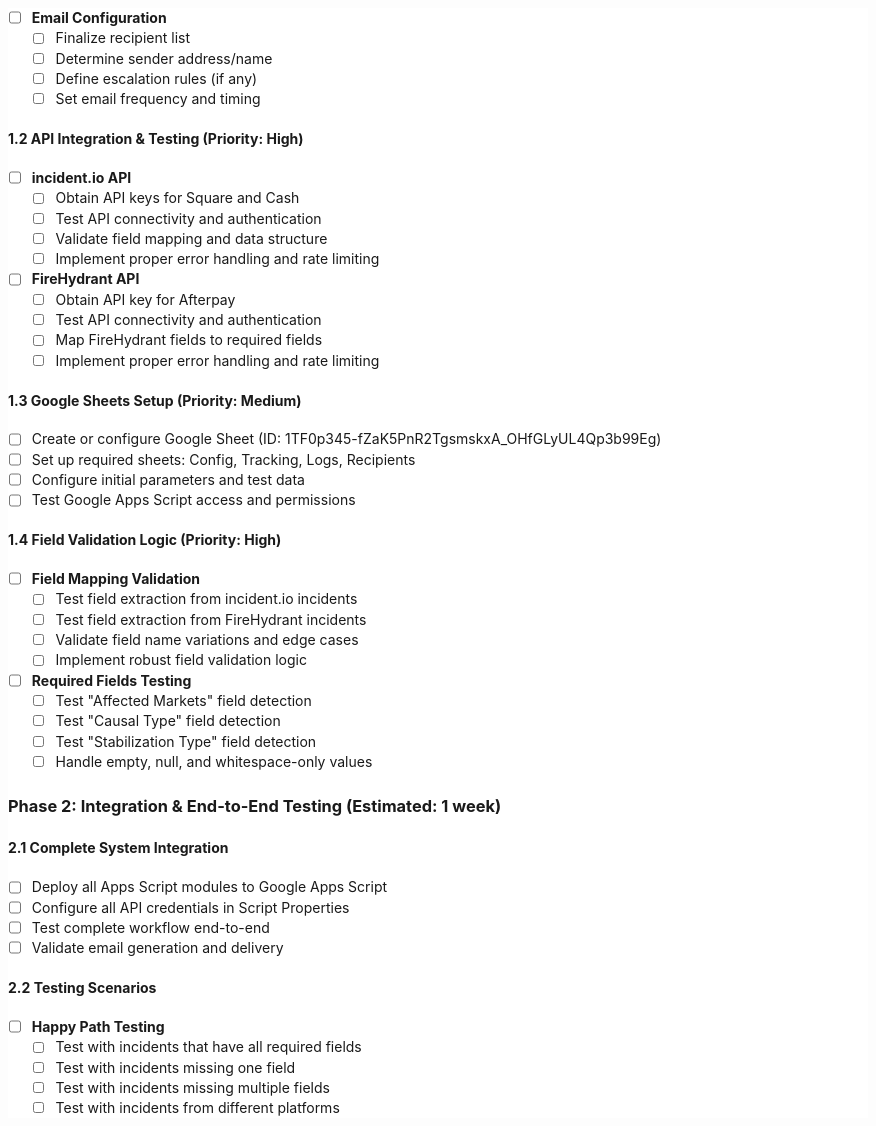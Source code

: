 - [ ] **Email Configuration**
  - [ ] Finalize recipient list
  - [ ] Determine sender address/name
  - [ ] Define escalation rules (if any)
  - [ ] Set email frequency and timing

#### 1.2 API Integration & Testing (Priority: High)
- [ ] **incident.io API**
  - [ ] Obtain API keys for Square and Cash
  - [ ] Test API connectivity and authentication
  - [ ] Validate field mapping and data structure
  - [ ] Implement proper error handling and rate limiting

- [ ] **FireHydrant API**
  - [ ] Obtain API key for Afterpay
  - [ ] Test API connectivity and authentication
  - [ ] Map FireHydrant fields to required fields
  - [ ] Implement proper error handling and rate limiting

#### 1.3 Google Sheets Setup (Priority: Medium)
- [ ] Create or configure Google Sheet (ID: 1TF0p345-fZaK5PnR2TgsmskxA_OHfGLyUL4Qp3b99Eg)
- [ ] Set up required sheets: Config, Tracking, Logs, Recipients
- [ ] Configure initial parameters and test data
- [ ] Test Google Apps Script access and permissions

#### 1.4 Field Validation Logic (Priority: High)
- [ ] **Field Mapping Validation**
  - [ ] Test field extraction from incident.io incidents
  - [ ] Test field extraction from FireHydrant incidents
  - [ ] Validate field name variations and edge cases
  - [ ] Implement robust field validation logic

- [ ] **Required Fields Testing**
  - [ ] Test "Affected Markets" field detection
  - [ ] Test "Causal Type" field detection
  - [ ] Test "Stabilization Type" field detection
  - [ ] Handle empty, null, and whitespace-only values

### Phase 2: Integration & End-to-End Testing (Estimated: 1 week)

#### 2.1 Complete System Integration
- [ ] Deploy all Apps Script modules to Google Apps Script
- [ ] Configure all API credentials in Script Properties
- [ ] Test complete workflow end-to-end
- [ ] Validate email generation and delivery

#### 2.2 Testing Scenarios
- [ ] **Happy Path Testing**
  - [ ] Test with incidents that have all required fields
  - [ ] Test with incidents missing one field
  - [ ] Test with incidents missing multiple fields
  - [ ] Test with incidents from different platforms
